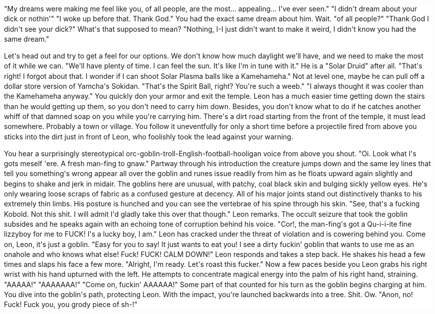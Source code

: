 "My dreams were making me feel like you, of all people, are the most... appealing... I've ever seen."
"I didn't dream about your dick or nothin'" "I woke up before that. Thank God."
You had the exact same dream about him. 
Wait. "of all people?" "Thank God I didn't see your dick?"
What's that supposed to mean?
"Nothing, I-I just didn't want to make it weird, I didn't know you had the same dream."
 
Let's head out and try to get a feel for our options.
We don't know how much daylight we'll have, and we need to make the most of it while we can.
"We'll have plenty of time. I can feel the sun. It's like I'm in tune with it."
He is a "Solar Druid" after all.
"That's right! I forgot about that. I wonder if I can shoot Solar Plasma balls like a Kamehameha."
Not at level one, maybe he can pull off a dollar store version of Yamcha's Sokidan.
"That's the Spirit Ball, right? You're such a weeb."
"I always thought it was cooler than the Kamehameha anyway."
You quickly don your armor and exit the temple.
Leon has a much easier time getting down the stairs than he would getting up them, so you don't need to carry him down.
Besides, you don't know what to do if he catches another whiff of that damned soap on you while you're carrying him.
There's a dirt road starting from the front of the temple, it must lead somewhere. Probably a town or village.
You follow it uneventfully for only a short time before a projectile fired from above you sticks into the dirt just in front of Leon, who foolishly took the lead against your warning.

You hear a surprisingly stereotypical orc-goblin-troll-English-football-hooligan voice from above you shout.
"Oi. Look what I's gots meself 'ere. A fresh man-fing to gnaw."
Partway through his introduction the creature jumps down and the same ley lines that tell you something's wrong appear all over the goblin and runes issue readily from him as he floats upward again slightly and begins to shake and jerk in midair.
The goblins here are unusual, with patchy, coal black skin and bulging sickly yellow eyes. He's only wearing loose scraps of fabric as a confused gesture at decency. All of his major joints stand out distinctively thanks to his extremely thin limbs. His posture is hunched and you can see the vertebrae of his spine through his skin.
"See, that's a fucking Kobold. Not this shit. I will admit I'd gladly take this over that though." Leon remarks.
 The occult seizure that took the goblin subsides and he speaks again with an echoing tone of corruption behind his voice.
"Cor!, the man-fing's got a Qu-i-i-ite fine lizzyboy for me to FUCK! I's a lucky boy, I am."
Leon has cracked under the threat of violation and is cowering behind you.
Come on, Leon, it's just a goblin.
"Easy for you to say! It just wants to eat you! I see a dirty fuckin' goblin that wants to use me as an onahole and who knows what else! Fuck! FUCK! CALM DOWN!"
Leon responds and takes a step back.
He shakes his head a few times and slaps his face a few more.
"Alright, I'm ready. Let's roast this fucker."
Now a few paces beside you Leon grabs his right wrist with his hand upturned with the left.
He attempts to concentrate magical energy into the palm of his right hand, straining.
"AAAAA!" "AAAAAAA!" "Come on, fuckin' AAAAAA!"
Some part of that counted for his turn as the goblin begins charging at him.
You dive into the goblin's path, protecting Leon. With the impact, you're launched backwards into a tree. Shit. Ow. 
"Anon, no! Fuck! Fuck you, you grody piece of sh-!"
